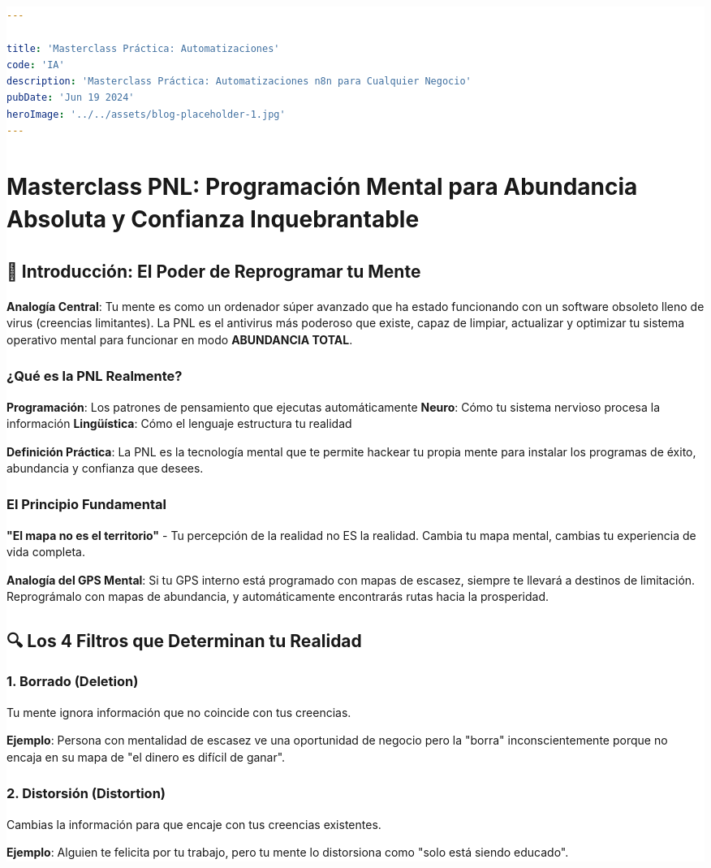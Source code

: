 ```yaml
---

title: 'Masterclass Práctica: Automatizaciones'
code: 'IA'
description: 'Masterclass Práctica: Automatizaciones n8n para Cualquier Negocio'
pubDate: 'Jun 19 2024'
heroImage: '../../assets/blog-placeholder-1.jpg'
---
```

# Masterclass PNL: Programación Mental para Abundancia Absoluta y Confianza Inquebrantable

## 🧠 Introducción: El Poder de Reprogramar tu Mente

**Analogía Central**: Tu mente es como un ordenador súper avanzado que ha estado funcionando con un software obsoleto lleno de virus (creencias limitantes). La PNL es el antivirus más poderoso que existe, capaz de limpiar, actualizar y optimizar tu sistema operativo mental para funcionar en modo **ABUNDANCIA TOTAL**.

### ¿Qué es la PNL Realmente?

**Programación**: Los patrones de pensamiento que ejecutas automáticamente
**Neuro**: Cómo tu sistema nervioso procesa la información
**Lingüística**: Cómo el lenguaje estructura tu realidad

**Definición Práctica**: La PNL es la tecnología mental que te permite hackear tu propia mente para instalar los programas de éxito, abundancia y confianza que desees.

### El Principio Fundamental

**"El mapa no es el territorio"** - Tu percepción de la realidad no ES la realidad. Cambia tu mapa mental, cambias tu experiencia de vida completa.

**Analogía del GPS Mental**: Si tu GPS interno está programado con mapas de escasez, siempre te llevará a destinos de limitación. Reprográmalo con mapas de abundancia, y automáticamente encontrarás rutas hacia la prosperidad.

## 🔍 Los 4 Filtros que Determinan tu Realidad

### 1. Borrado (Deletion)
Tu mente ignora información que no coincide con tus creencias.

**Ejemplo**: Persona con mentalidad de escasez ve una oportunidad de negocio pero la "borra" inconscientemente porque no encaja en su mapa de "el dinero es difícil de ganar".

### 2. Distorsión (Distortion)
Cambias la información para que encaje con tus creencias existentes.

**Ejemplo**: Alguien te felicita por tu trabajo, pero tu mente lo distorsiona como "solo está siendo educado".
